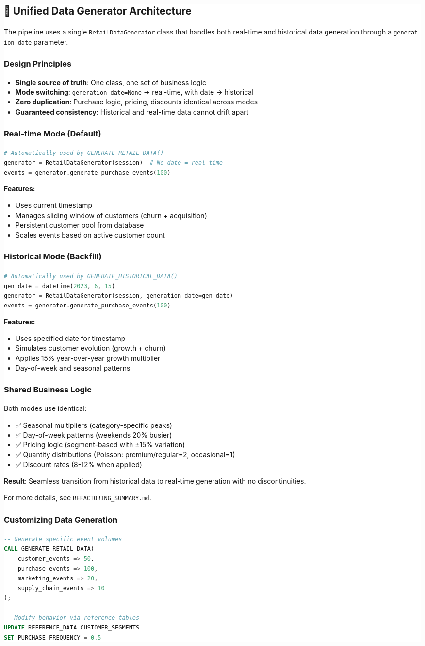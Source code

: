 ## 🔀 Unified Data Generator Architecture

The pipeline uses a single `RetailDataGenerator` class that handles both real-time and historical data generation through a `generation_date` parameter.

### Design Principles
- **Single source of truth**: One class, one set of business logic
- **Mode switching**: `generation_date=None` → real-time, with date → historical
- **Zero duplication**: Purchase logic, pricing, discounts identical across modes
- **Guaranteed consistency**: Historical and real-time data cannot drift apart

### Real-time Mode (Default)
```python
# Automatically used by GENERATE_RETAIL_DATA()
generator = RetailDataGenerator(session)  # No date = real-time
events = generator.generate_purchase_events(100)
```

**Features:**
- Uses current timestamp
- Manages sliding window of customers (churn + acquisition)
- Persistent customer pool from database
- Scales events based on active customer count

### Historical Mode (Backfill)
```python
# Automatically used by GENERATE_HISTORICAL_DATA()
gen_date = datetime(2023, 6, 15)
generator = RetailDataGenerator(session, generation_date=gen_date)
events = generator.generate_purchase_events(100)
```

**Features:**
- Uses specified date for timestamp
- Simulates customer evolution (growth + churn)
- Applies 15% year-over-year growth multiplier
- Day-of-week and seasonal patterns

### Shared Business Logic
Both modes use identical:
- ✅ Seasonal multipliers (category-specific peaks)
- ✅ Day-of-week patterns (weekends 20% busier)
- ✅ Pricing logic (segment-based with ±15% variation)
- ✅ Quantity distributions (Poisson: premium/regular=2, occasional=1)
- ✅ Discount rates (8-12% when applied)

**Result**: Seamless transition from historical data to real-time generation with no discontinuities.

For more details, see [`REFACTORING_SUMMARY.md`](REFACTORING_SUMMARY.md).

### Customizing Data Generation
```sql
-- Generate specific event volumes
CALL GENERATE_RETAIL_DATA(
    customer_events => 50,
    purchase_events => 100,
    marketing_events => 20,
    supply_chain_events => 10
);

-- Modify behavior via reference tables
UPDATE REFERENCE_DATA.CUSTOMER_SEGMENTS 
SET PURCHASE_FREQUENCY = 0.5 
```